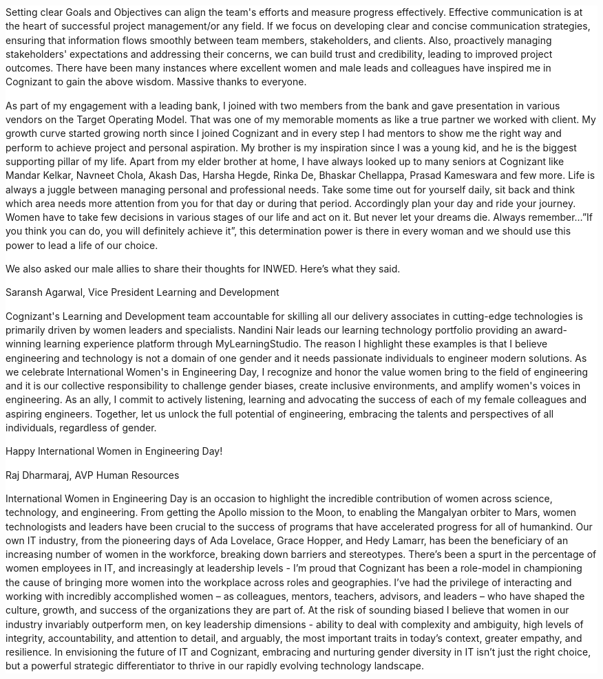 Setting clear Goals and Objectives can align the team's efforts and measure progress effectively. Effective communication is at the heart of successful project management/or any field. If we focus on developing clear and concise communication strategies, ensuring that information flows smoothly between team members, stakeholders, and clients. Also, proactively managing stakeholders' expectations and addressing their concerns, we can build trust and credibility, leading to improved project outcomes.
There have been many instances where excellent women and male leads and colleagues have inspired me in Cognizant to gain the above wisdom. Massive thanks to everyone.

As part of my engagement with a leading bank, I joined with two members from the bank and gave presentation in various vendors on the Target Operating Model. That was one of my memorable moments as like a true partner we worked with client.
My growth curve started growing north since I joined Cognizant and in every step I had mentors to show me the right way and perform to achieve project and personal aspiration.
My brother is my inspiration since I was a young kid, and he is the biggest supporting pillar of my life. Apart from my elder brother at home, I have always looked up to many seniors at Cognizant like Mandar Kelkar, Navneet Chola, Akash Das, Harsha Hegde, Rinka De, Bhaskar Chellappa, Prasad Kameswara and few more.
Life is always a juggle between managing personal and professional needs. Take some time out for yourself daily, sit back and think which area needs more attention from you for that day or during that period. Accordingly plan your day and ride your journey. Women have to take few decisions in various stages of our life and act on it. But never let your dreams die. Always remember…”If you think you can do, you will definitely achieve it”, this determination power is there in every woman and we should use this power to lead a life of our choice.

We also asked our male allies to share their thoughts for INWED. Here’s what they said.

Saransh Agarwal, Vice President Learning and Development

Cognizant's Learning and Development team accountable for skilling all our delivery associates in cutting-edge technologies is primarily driven by women leaders and specialists. Nandini Nair leads our learning technology portfolio providing an award-winning learning experience platform through MyLearningStudio. The reason I highlight these examples is that I believe engineering and technology is not a domain of one gender and it needs passionate individuals to engineer modern solutions. As we celebrate International Women's in Engineering Day, I recognize and honor the value women bring to the field of engineering and it is our collective responsibility to challenge gender biases, create inclusive environments, and amplify women's voices in engineering.
As an ally, I commit to actively listening, learning and advocating the success of each of my female colleagues and aspiring engineers. Together, let us unlock the full potential of engineering, embracing the talents and perspectives of all individuals, regardless of gender.
 
Happy International Women in Engineering Day!

Raj Dharmaraj, AVP Human Resources

International Women in Engineering Day is an occasion to highlight the incredible contribution of women across science, technology, and engineering. From getting the Apollo mission to the Moon, to enabling the Mangalyan orbiter to Mars, women technologists and leaders have been crucial to the success of programs that have accelerated progress for all of humankind. Our own IT industry, from the pioneering days of Ada Lovelace, Grace Hopper, and Hedy Lamarr, has been the beneficiary of an increasing number of women in the workforce, breaking down barriers and stereotypes. There’s been a spurt in the percentage of women employees in IT, and increasingly at leadership levels - I’m proud that Cognizant has been a role-model in championing the cause of bringing more women into the workplace across roles and geographies. I’ve had the privilege of interacting and working with incredibly accomplished women – as colleagues, mentors, teachers, advisors, and leaders – who have shaped the culture, growth, and success of the organizations they are part of. At the risk of sounding biased I believe that women in our industry invariably outperform men, on key leadership dimensions - ability to deal with complexity and ambiguity, high levels of integrity, accountability, and attention to detail, and arguably, the most important traits in today’s context, greater empathy, and resilience. In envisioning the future of IT and Cognizant, embracing and nurturing gender diversity in IT isn’t just the right choice, but a powerful strategic differentiator to thrive in our rapidly evolving technology landscape.
